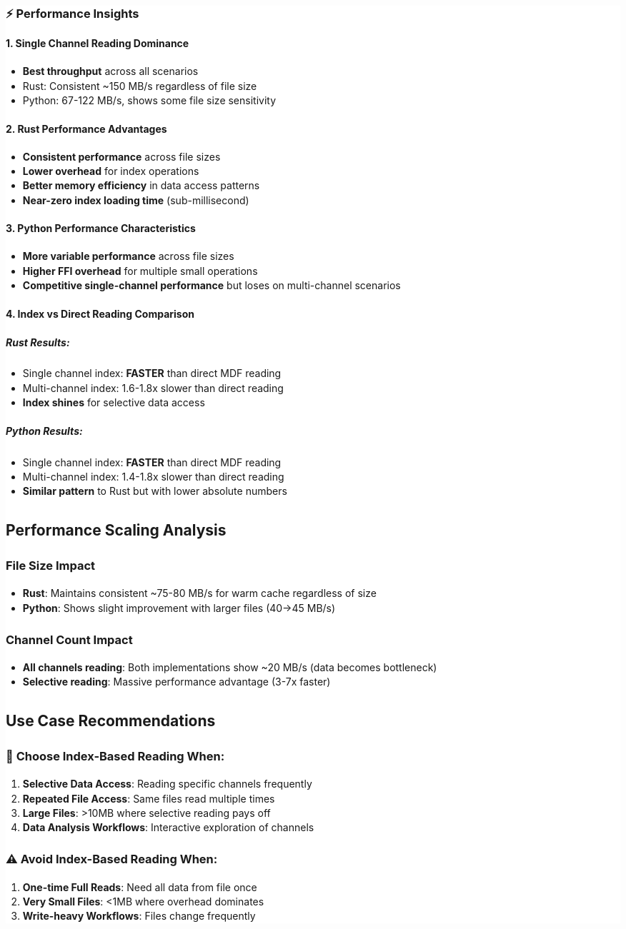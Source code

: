 ### ⚡ Performance Insights

#### 1. **Single Channel Reading Dominance**
- **Best throughput** across all scenarios
- Rust: Consistent ~150 MB/s regardless of file size
- Python: 67-122 MB/s, shows some file size sensitivity

#### 2. **Rust Performance Advantages**
- **Consistent performance** across file sizes
- **Lower overhead** for index operations
- **Better memory efficiency** in data access patterns
- **Near-zero index loading time** (sub-millisecond)

#### 3. **Python Performance Characteristics**
- **More variable performance** across file sizes  
- **Higher FFI overhead** for multiple small operations
- **Competitive single-channel performance** but loses on multi-channel scenarios

#### 4. **Index vs Direct Reading Comparison**

##### Rust Results:
- Single channel index: **FASTER** than direct MDF reading
- Multi-channel index: 1.6-1.8x slower than direct reading
- **Index shines** for selective data access

##### Python Results:
- Single channel index: **FASTER** than direct MDF reading
- Multi-channel index: 1.4-1.8x slower than direct reading
- **Similar pattern** to Rust but with lower absolute numbers

## Performance Scaling Analysis

### File Size Impact
- **Rust**: Maintains consistent ~75-80 MB/s for warm cache regardless of size
- **Python**: Shows slight improvement with larger files (40→45 MB/s)

### Channel Count Impact
- **All channels reading**: Both implementations show ~20 MB/s (data becomes bottleneck)
- **Selective reading**: Massive performance advantage (3-7x faster)

## Use Case Recommendations

### 🎯 **Choose Index-Based Reading When:**
1. **Selective Data Access**: Reading specific channels frequently
2. **Repeated File Access**: Same files read multiple times  
3. **Large Files**: >10MB where selective reading pays off
4. **Data Analysis Workflows**: Interactive exploration of channels

### ⚠️ **Avoid Index-Based Reading When:**
1. **One-time Full Reads**: Need all data from file once
2. **Very Small Files**: <1MB where overhead dominates
3. **Write-heavy Workflows**: Files change frequently
